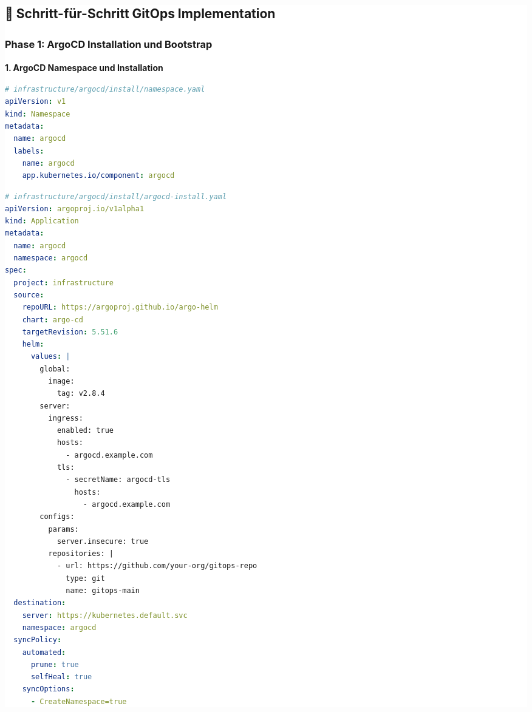 ## 🚀 Schritt-für-Schritt GitOps Implementation

### Phase 1: ArgoCD Installation und Bootstrap

**1. ArgoCD Namespace und Installation**

```yaml
# infrastructure/argocd/install/namespace.yaml
apiVersion: v1
kind: Namespace
metadata:
  name: argocd
  labels:
    name: argocd
    app.kubernetes.io/component: argocd
```

```yaml
# infrastructure/argocd/install/argocd-install.yaml
apiVersion: argoproj.io/v1alpha1
kind: Application
metadata:
  name: argocd
  namespace: argocd
spec:
  project: infrastructure
  source:
    repoURL: https://argoproj.github.io/argo-helm
    chart: argo-cd
    targetRevision: 5.51.6
    helm:
      values: |
        global:
          image:
            tag: v2.8.4
        server:
          ingress:
            enabled: true
            hosts:
              - argocd.example.com
            tls:
              - secretName: argocd-tls
                hosts:
                  - argocd.example.com
        configs:
          params:
            server.insecure: true
          repositories: |
            - url: https://github.com/your-org/gitops-repo
              type: git
              name: gitops-main
  destination:
    server: https://kubernetes.default.svc
    namespace: argocd
  syncPolicy:
    automated:
      prune: true
      selfHeal: true
    syncOptions:
      - CreateNamespace=true
```
